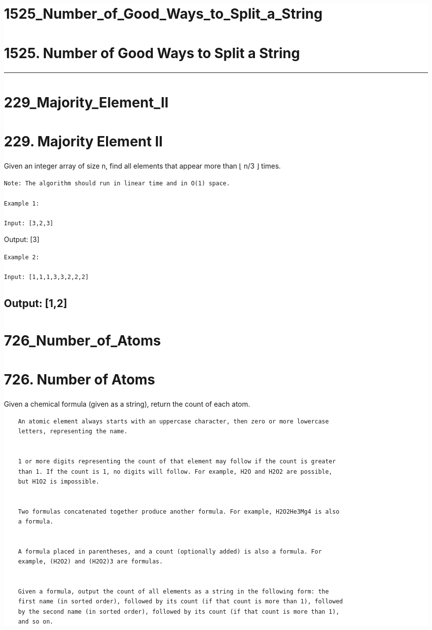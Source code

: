 # 1525_Number_of_Good_Ways_to_Split_a_String
# 1525. Number of Good Ways to Split a String


-----------------

# 229_Majority_Element_II
# 229. Majority Element II

Given an integer array of size n, find all elements that appear more than ⌊
        n/3 ⌋ times.

    Note: The algorithm should run in linear time and in O(1) space.

    Example 1:

    Input: [3,2,3]
Output: [3]

    Example 2:

    Input: [1,1,1,3,3,2,2,2]
Output: [1,2]
-----------------

# 726_Number_of_Atoms
# 726. Number of Atoms

Given a chemical formula (given as a string), return the count of each atom.
    
    
        An atomic element always starts with an uppercase character, then zero or more lowercase
        letters, representing the name.
    
    
        1 or more digits representing the count of that element may follow if the count is greater
        than 1. If the count is 1, no digits will follow. For example, H2O and H2O2 are possible,
        but H1O2 is impossible.
    
    
        Two formulas concatenated together produce another formula. For example, H2O2He3Mg4 is also
        a formula.
    
    
        A formula placed in parentheses, and a count (optionally added) is also a formula. For
        example, (H2O2) and (H2O2)3 are formulas.
    
    
        Given a formula, output the count of all elements as a string in the following form: the
        first name (in sorted order), followed by its count (if that count is more than 1), followed
        by the second name (in sorted order), followed by its count (if that count is more than 1),
        and so on.
